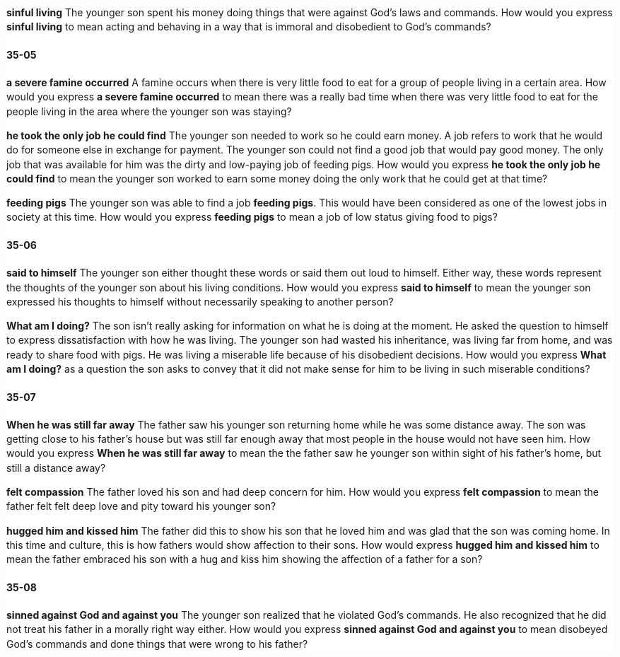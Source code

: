 **sinful living** The younger son spent his money doing things that were against God’s laws and commands. How would you express **sinful living** to mean acting and behaving in a way that is immoral and disobedient to God’s commands?

#### 35-05

**a severe famine occurred** A famine occurs when there is very little food to eat for a group of people living in a certain area. How would you express **a severe famine occurred** to mean there was a really bad time when there was very little food to eat for the people living in the area where the younger son was staying?

**he took the only job he could find** The younger son needed to work so he could earn money. A job refers to work that he would do for someone else in exchange for payment. The younger son could not find a good job that would pay good money. The only job that was available for him was the dirty and low-paying job of feeding pigs. How would you express **he took the only job he could find** to mean the younger son worked to earn some money doing the only work that he could get at that time?

**feeding pigs** The younger son was able to find a job **feeding pigs**. This would have been considered as one of the lowest jobs in society at this time. How would you express **feeding pigs** to mean a job of low status giving food to pigs?

#### 35-06

**said to himself** The younger son either thought these words or said them out loud to himself. Either way, these words represent the thoughts of the younger son about his living conditions. How would you express **said to himself** to mean the younger son expressed his thoughts to himself without necessarily speaking to another person?

**What am I doing?** The son isn’t really asking for information on what he is doing at the moment. He asked the question to himself to express dissatisfaction with how he was living. The younger son had wasted his inheritance, was living far from home, and was ready to share food with pigs. He was living a miserable life because of his disobedient decisions. How would you express **What am I doing?** as a question the son asks to convey that it did not make sense for him to be living in such miserable conditions?

#### 35-07

**When he was still far away** The father saw his younger son returning home while he was some distance away. The son was getting close to his father’s house but was still far enough away that most people in the house would not have seen him. How would you express **When he was still far away** to mean the the father saw he younger son within sight of his father’s home, but still a distance away?

**felt compassion** The father loved his son and had deep concern for him. How would you express **felt compassion** to mean the father felt felt deep love and pity toward his younger son?

**hugged him and kissed him** The father did this to show his son that he loved him and was glad that the son was coming home. In this time and culture, this is how fathers would show affection to their sons. How would express **hugged him and kissed him** to mean the father embraced his son with a hug and kiss him showing the affection of a father for a son?

#### 35-08

**sinned against God and against you** The younger son realized that he violated God’s commands. He also recognized that he did not treat his father in a morally right way either. How would you express **sinned against God and against you** to mean disobeyed God’s commands and done things that were wrong to his father?
